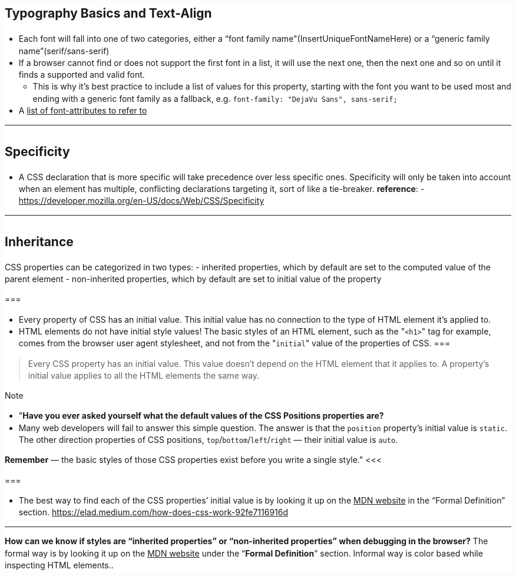 ## Typography Basics and Text-Align
- Each font will fall into one of two categories, either a “font family name"(InsertUniqueFontNameHere) or a “generic family name”(serif/sans-serif)
- If a browser cannot find or does not support the first font in a list, it will use the next one, then the next one and so on until it finds a supported and valid font.
	- This is why it’s best practice to include a list of values for this property, starting with the font you want to be used most and ending with a generic font family as a fallback, e.g. `font-family: "DejaVu Sans", sans-serif;`
- A [list of font-attributes to refer to](https://www.w3schools.com/cssref/pr_font_font.php)

---
## Specificity
- A CSS declaration that is more specific will take precedence over less specific ones. Specificity will only be taken into account when an element has multiple, conflicting declarations targeting it, sort of like a tie-breaker.
**reference**: - https://developer.mozilla.org/en-US/docs/Web/CSS/Specificity
---
## Inheritance 
CSS properties can be categorized in two types:
	- inherited properties, which by default are set to the computed value of the parent element
	- non-inherited properties, which by default are set to initial value of the property

===

- Every property of CSS has an initial value. This initial value has no connection to the type of HTML element it’s applied to.
- HTML elements do not have initial style values! The basic styles of an HTML element, such as the "`<h1>`" tag for example, comes from the browser user agent stylesheet, and not from the "`initial`" value of the properties of CSS.
===
> Every CSS property has an initial value. This value doesn’t depend on the HTML element that it applies to. A property’s initial value applies to all the HTML elements the same way.

>[!NOTE]
>- "**Have you ever asked yourself what the default values of the CSS Positions properties are?**
>- Many web developers will fail to answer this simple question. The answer is that the `position` property’s initial value is `static`.  
The other direction properties of CSS positions, `top`/`bottom`/`left`/`right` — their initial value is `auto`.

**Remember** — the basic styles of those CSS properties exist before you write a single style." <<<

===

- The best way to find each of the CSS properties’ initial value is by looking it up on the [MDN website](https://developer.mozilla.org/en-US/docs/Web/CSS/position#formal_definition) in the “Formal Definition” section.
https://elad.medium.com/how-does-css-work-92fe7116916d

---
**How can we know if styles are “inherited properties” or “non-inherited properties” when debugging in the browser?**
The formal way is by looking it up on the [MDN website](https://developer.mozilla.org/en-US/docs/Web/CSS/position#formal_definition) under the “**Formal Definition**” section.
Informal way is color based while inspecting HTML elements.. 
